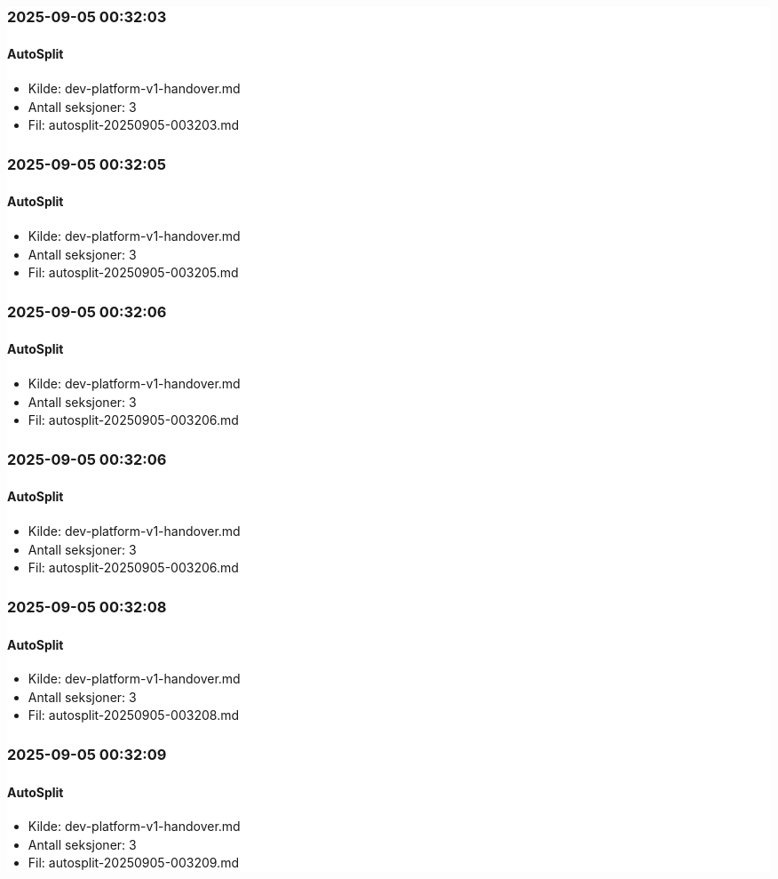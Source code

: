 


### 2025-09-05 00:32:03
#### AutoSplit
- Kilde: dev-platform-v1-handover.md
- Antall seksjoner: 3
- Fil: autosplit-20250905-003203.md




### 2025-09-05 00:32:05
#### AutoSplit
- Kilde: dev-platform-v1-handover.md
- Antall seksjoner: 3
- Fil: autosplit-20250905-003205.md




### 2025-09-05 00:32:06
#### AutoSplit
- Kilde: dev-platform-v1-handover.md
- Antall seksjoner: 3
- Fil: autosplit-20250905-003206.md




### 2025-09-05 00:32:06
#### AutoSplit
- Kilde: dev-platform-v1-handover.md
- Antall seksjoner: 3
- Fil: autosplit-20250905-003206.md




### 2025-09-05 00:32:08
#### AutoSplit
- Kilde: dev-platform-v1-handover.md
- Antall seksjoner: 3
- Fil: autosplit-20250905-003208.md




### 2025-09-05 00:32:09
#### AutoSplit
- Kilde: dev-platform-v1-handover.md
- Antall seksjoner: 3
- Fil: autosplit-20250905-003209.md


